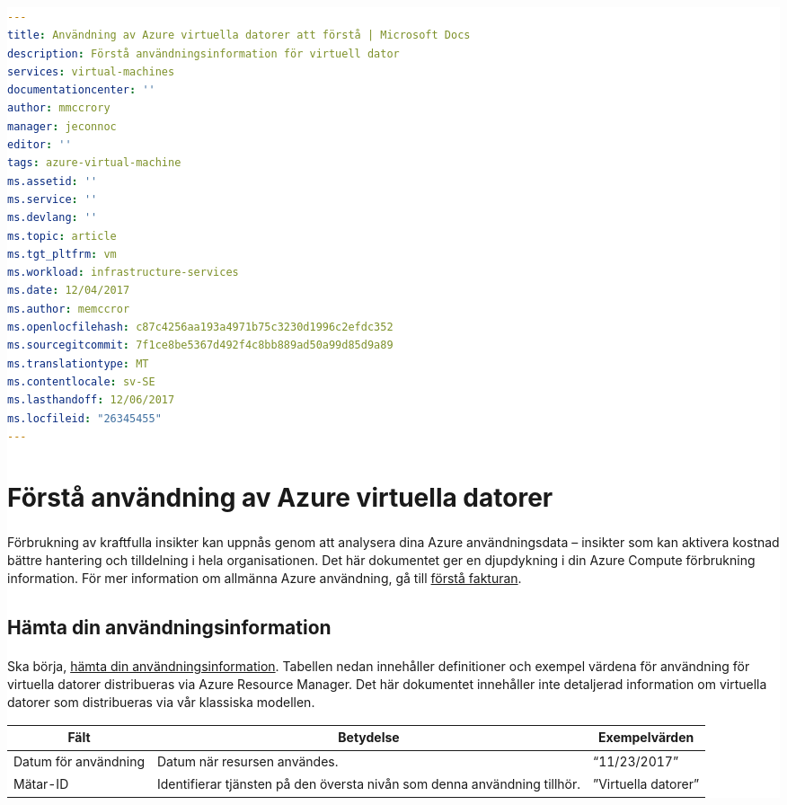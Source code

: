```yaml
---
title: Användning av Azure virtuella datorer att förstå | Microsoft Docs
description: Förstå användningsinformation för virtuell dator
services: virtual-machines
documentationcenter: ''
author: mmccrory
manager: jeconnoc
editor: ''
tags: azure-virtual-machine
ms.assetid: ''
ms.service: ''
ms.devlang: ''
ms.topic: article
ms.tgt_pltfrm: vm
ms.workload: infrastructure-services
ms.date: 12/04/2017
ms.author: memccror
ms.openlocfilehash: c87c4256aa193a4971b75c3230d1996c2efdc352
ms.sourcegitcommit: 7f1ce8be5367d492f4c8bb889ad50a99d85d9a89
ms.translationtype: MT
ms.contentlocale: sv-SE
ms.lasthandoff: 12/06/2017
ms.locfileid: "26345455"
---
```

# <a name="understanding-azure-virtual-machine-usage"></a>Förstå användning av Azure virtuella datorer
Förbrukning av kraftfulla insikter kan uppnås genom att analysera dina Azure användningsdata – insikter som kan aktivera kostnad bättre hantering och tilldelning i hela organisationen. Det här dokumentet ger en djupdykning i din Azure Compute förbrukning information. För mer information om allmänna Azure användning, gå till [förstå fakturan](/billing/billing-understand-your-bill.md).

## <a name="download-your-usage-details"></a>Hämta din användningsinformation
Ska börja, [hämta din användningsinformation](/billing/billing-download-azure-invoice-daily-usage-date#download-usage-from-the-account-center-csv.md). Tabellen nedan innehåller definitioner och exempel värdena för användning för virtuella datorer distribueras via Azure Resource Manager. Det här dokumentet innehåller inte detaljerad information om virtuella datorer som distribueras via vår klassiska modellen.


| Fält             | Betydelse                                                                                                                                                                                                                                                                                                                                                                                                                                                                                                                                                                                                                                                                       | Exempelvärden                                                                                                                                                                                                                                                                                                                                                   |
|--------------------|-------------------------------------------------------------------------------------------------------------------------------------------------------------------------------------------------------------------------------------------------------------------------------------------------------------------------------------------------------------------------------------------------------------------------------------------------------------------------------------------------------------------------------------------------------------------------------------------------------------------------------------------------------------------------------|------------------------------------------------------------------------------------------------------------------------------------------------------------------------------------------------------------------------------------------------------------------------------------------------------------------------------------------------------------------|
| Datum för användning         | Datum när resursen användes.                                                                                                                                                                                                                                                                                                                                                                                                                                                                                                                                                                                                                                        |  “11/23/2017”                                                                                                                                                                                                                                                                                                                                                     |
| Mätar-ID           | Identifierar tjänsten på den översta nivån som denna användning tillhör.                                                                                                                                                                                                                                                                                                                                                                                                                                                                                                                                                                                                           | ”Virtuella datorer”                                                                                                                                                                                                                                                                                                                                               |
